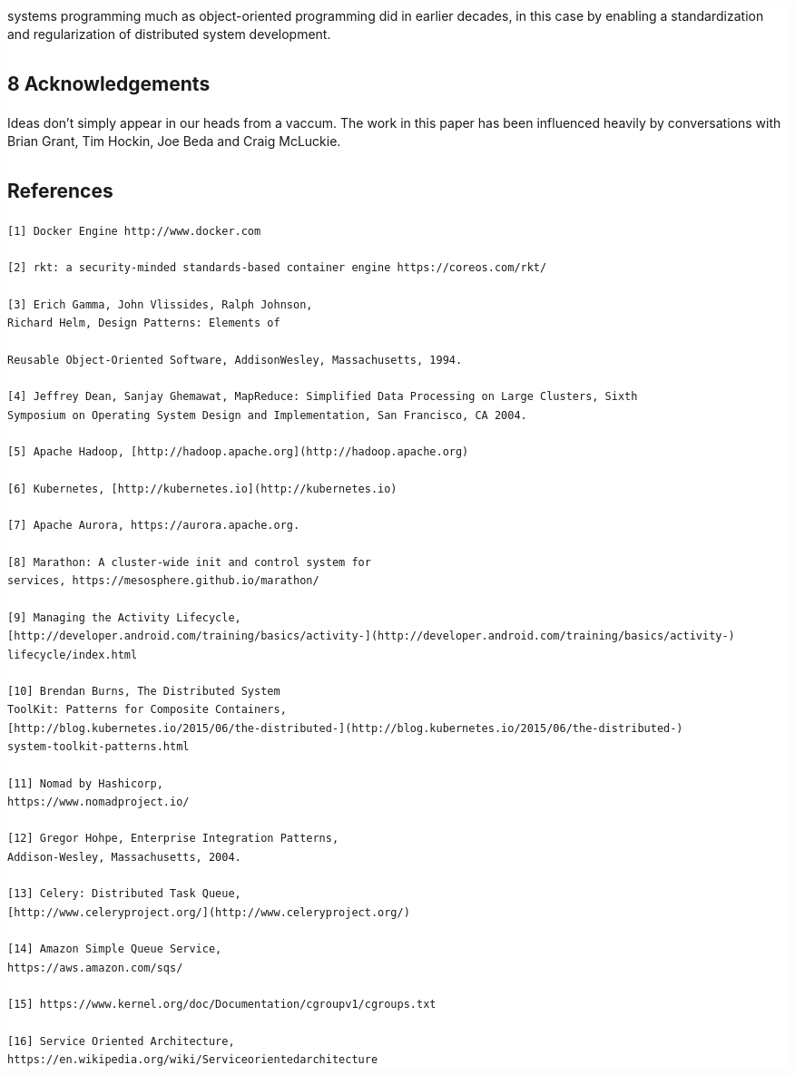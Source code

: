 systems programming much as object-oriented programming did in earlier decades, in this case by enabling a
standardization and regularization of distributed system
development.

## 8 Acknowledgements


Ideas don’t simply appear in our heads from a vaccum.
The work in this paper has been influenced heavily by
conversations with Brian Grant, Tim Hockin, Joe Beda
and Craig McLuckie.

## References

```
[1] Docker Engine http://www.docker.com

[2] rkt: a security-minded standards-based container engine https://coreos.com/rkt/

[3] Erich Gamma, John Vlissides, Ralph Johnson,
Richard Helm, Design Patterns: Elements of

Reusable Object-Oriented Software, AddisonWesley, Massachusetts, 1994.

[4] Jeffrey Dean, Sanjay Ghemawat, MapReduce: Simplified Data Processing on Large Clusters, Sixth
Symposium on Operating System Design and Implementation, San Francisco, CA 2004.

[5] Apache Hadoop, [http://hadoop.apache.org](http://hadoop.apache.org)

[6] Kubernetes, [http://kubernetes.io](http://kubernetes.io)

[7] Apache Aurora, https://aurora.apache.org.

[8] Marathon: A cluster-wide init and control system for
services, https://mesosphere.github.io/marathon/

[9] Managing the Activity Lifecycle,
[http://developer.android.com/training/basics/activity-](http://developer.android.com/training/basics/activity-)
lifecycle/index.html

[10] Brendan Burns, The Distributed System
ToolKit: Patterns for Composite Containers,
[http://blog.kubernetes.io/2015/06/the-distributed-](http://blog.kubernetes.io/2015/06/the-distributed-)
system-toolkit-patterns.html

[11] Nomad by Hashicorp,
https://www.nomadproject.io/

[12] Gregor Hohpe, Enterprise Integration Patterns,
Addison-Wesley, Massachusetts, 2004.

[13] Celery: Distributed Task Queue,
[http://www.celeryproject.org/](http://www.celeryproject.org/)

[14] Amazon Simple Queue Service,
https://aws.amazon.com/sqs/

[15] https://www.kernel.org/doc/Documentation/cgroupv1/cgroups.txt

[16] Service Oriented Architecture,
https://en.wikipedia.org/wiki/Serviceorientedarchitecture
```